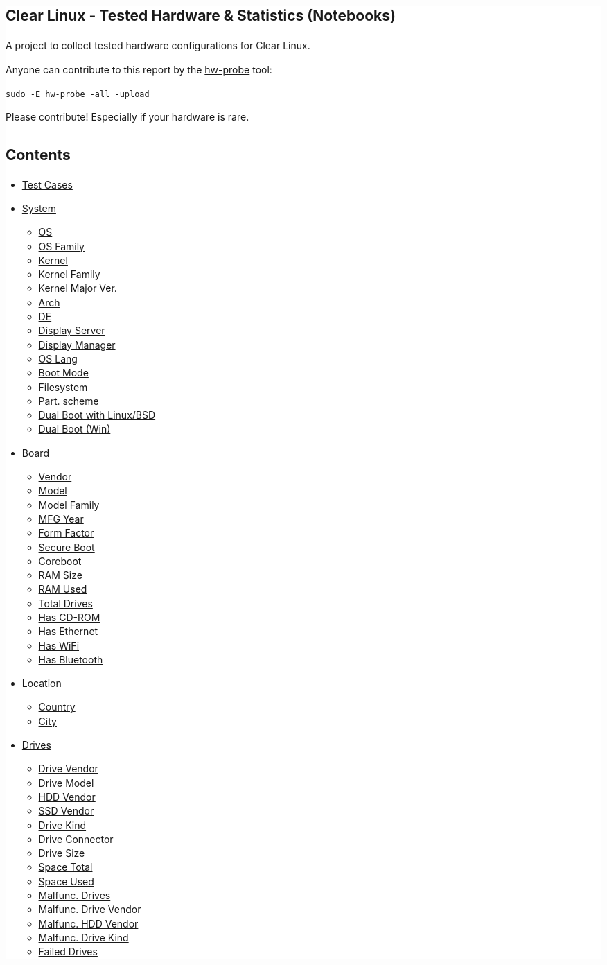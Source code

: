 Clear Linux - Tested Hardware & Statistics (Notebooks)
------------------------------------------------------

A project to collect tested hardware configurations for Clear Linux.

Anyone can contribute to this report by the [hw-probe](https://github.com/linuxhw/hw-probe) tool:

    sudo -E hw-probe -all -upload

Please contribute! Especially if your hardware is rare.

Contents
--------

* [ Test Cases ](#test-cases)

* [ System ](#system)
  - [ OS                       ](#os)
  - [ OS Family                ](#os-family)
  - [ Kernel                   ](#kernel)
  - [ Kernel Family            ](#kernel-family)
  - [ Kernel Major Ver.        ](#kernel-major-ver)
  - [ Arch                     ](#arch)
  - [ DE                       ](#de)
  - [ Display Server           ](#display-server)
  - [ Display Manager          ](#display-manager)
  - [ OS Lang                  ](#os-lang)
  - [ Boot Mode                ](#boot-mode)
  - [ Filesystem               ](#filesystem)
  - [ Part. scheme             ](#part-scheme)
  - [ Dual Boot with Linux/BSD ](#dual-boot-with-linuxbsd)
  - [ Dual Boot (Win)          ](#dual-boot-win)

* [ Board ](#board)
  - [ Vendor                   ](#vendor)
  - [ Model                    ](#model)
  - [ Model Family             ](#model-family)
  - [ MFG Year                 ](#mfg-year)
  - [ Form Factor              ](#form-factor)
  - [ Secure Boot              ](#secure-boot)
  - [ Coreboot                 ](#coreboot)
  - [ RAM Size                 ](#ram-size)
  - [ RAM Used                 ](#ram-used)
  - [ Total Drives             ](#total-drives)
  - [ Has CD-ROM               ](#has-cd-rom)
  - [ Has Ethernet             ](#has-ethernet)
  - [ Has WiFi                 ](#has-wifi)
  - [ Has Bluetooth            ](#has-bluetooth)

* [ Location ](#location)
  - [ Country                  ](#country)
  - [ City                     ](#city)

* [ Drives ](#drives)
  - [ Drive Vendor             ](#drive-vendor)
  - [ Drive Model              ](#drive-model)
  - [ HDD Vendor               ](#hdd-vendor)
  - [ SSD Vendor               ](#ssd-vendor)
  - [ Drive Kind               ](#drive-kind)
  - [ Drive Connector          ](#drive-connector)
  - [ Drive Size               ](#drive-size)
  - [ Space Total              ](#space-total)
  - [ Space Used               ](#space-used)
  - [ Malfunc. Drives          ](#malfunc-drives)
  - [ Malfunc. Drive Vendor    ](#malfunc-drive-vendor)
  - [ Malfunc. HDD Vendor      ](#malfunc-hdd-vendor)
  - [ Malfunc. Drive Kind      ](#malfunc-drive-kind)
  - [ Failed Drives            ](#failed-drives)